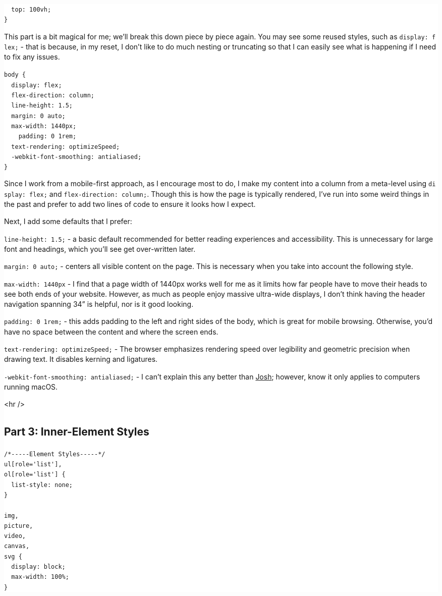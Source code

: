 ```
  top: 100vh;
}
```

This part is a bit magical for me; we’ll break this down piece by piece again. You may see some reused styles, such as `display: flex;` - that is because, in my reset, I don’t like to do much nesting or truncating so that I can easily see what is happening if I need to fix any issues.

```
body {
  display: flex;
  flex-direction: column;
  line-height: 1.5;
  margin: 0 auto;
  max-width: 1440px;
	padding: 0 1rem;
  text-rendering: optimizeSpeed;
  -webkit-font-smoothing: antialiased;
}
```

Since I work from a mobile-first approach, as I encourage most to do, I make my content into a column from a meta-level using `display: flex;` and `flex-direction: column;`. Though this is how the page is typically rendered, I’ve run into some weird things in the past and prefer to add two lines of code to ensure it looks how I expect.

Next, I add some defaults that I prefer:

`line-height: 1.5;` - a basic default recommended for better reading experiences and accessibility. This is unnecessary for large font and headings, which you’ll see get over-written later.

`margin: 0 auto;` - centers all visible content on the page. This is necessary when you take into account the following style.

`max-width: 1440px` - I find that a page width of 1440px works well for me as it limits how far people have to move their heads to see both ends of your website. However, as much as people enjoy massive ultra-wide displays, I don’t think having the header navigation spanning 34” is helpful, nor is it good looking.

`padding: 0 1rem;` - this adds padding to the left and right sides of the body, which is great for mobile browsing. Otherwise, you’d have no space between the content and where the screen ends.

`text-rendering: optimizeSpeed;` - The browser emphasizes rendering speed over legibility and geometric precision when drawing text. It disables kerning and ligatures.

`-webkit-font-smoothing: antialiased;` - I can’t explain this any better than [Josh](https://www.joshwcomeau.com/css/custom-css-reset/#digit-font-smoothing); however, know it only applies to computers running macOS.

\<hr />

## Part 3: Inner-Element Styles

```
/*-----Element Styles-----*/
ul[role='list'],
ol[role='list'] {
  list-style: none;
}

img,
picture,
video,
canvas,
svg {
  display: block;
  max-width: 100%;
}
```